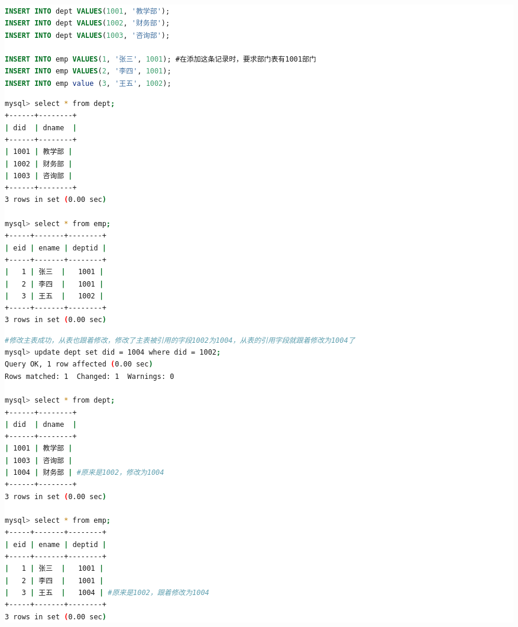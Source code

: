    ```sql
   INSERT INTO dept VALUES(1001, '教学部');
   INSERT INTO dept VALUES(1002, '财务部');
   INSERT INTO dept VALUES(1003, '咨询部');

   INSERT INTO emp VALUES(1, '张三', 1001); #在添加这条记录时，要求部门表有1001部门
   INSERT INTO emp VALUES(2, '李四', 1001);
   INSERT INTO emp value (3, '王五', 1002);
   ```

   ```bash
   mysql> select * from dept;
   +------+--------+
   | did  | dname  |
   +------+--------+
   | 1001 | 教学部 |
   | 1002 | 财务部 |
   | 1003 | 咨询部 |
   +------+--------+
   3 rows in set (0.00 sec)

   mysql> select * from emp;
   +-----+-------+--------+
   | eid | ename | deptid |
   +-----+-------+--------+
   |   1 | 张三  |   1001 |
   |   2 | 李四  |   1001 |
   |   3 | 王五  |   1002 |
   +-----+-------+--------+
   3 rows in set (0.00 sec)
   ```

   ```bash
   #修改主表成功，从表也跟着修改，修改了主表被引用的字段1002为1004，从表的引用字段就跟着修改为1004了
   mysql> update dept set did = 1004 where did = 1002;
   Query OK, 1 row affected (0.00 sec)
   Rows matched: 1  Changed: 1  Warnings: 0

   mysql> select * from dept;
   +------+--------+
   | did  | dname  |
   +------+--------+
   | 1001 | 教学部 |
   | 1003 | 咨询部 |
   | 1004 | 财务部 | #原来是1002，修改为1004
   +------+--------+
   3 rows in set (0.00 sec)

   mysql> select * from emp;
   +-----+-------+--------+
   | eid | ename | deptid |
   +-----+-------+--------+
   |   1 | 张三  |   1001 |
   |   2 | 李四  |   1001 |
   |   3 | 王五  |   1004 | #原来是1002，跟着修改为1004
   +-----+-------+--------+
   3 rows in set (0.00 sec)
   ```
